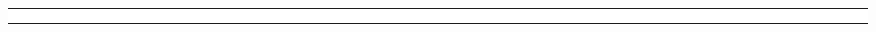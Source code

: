 ----------
----------

[/us/pl/85/804/s1]: https://publicdocs.github.io/go/links?ns=uslm&ref=%2Fus%2Fpl%2F85%2F804%2Fs1
[/us/stat/72/972]: https://publicdocs.github.io/go/links?ns=uslm&ref=%2Fus%2Fstat%2F72%2F972
[/us/pl/93/155/s807/a]: https://publicdocs.github.io/go/links?ns=uslm&ref=%2Fus%2Fpl%2F93%2F155%2Fs807%2Fa
[/us/stat/87/615]: https://publicdocs.github.io/go/links?ns=uslm&ref=%2Fus%2Fstat%2F87%2F615
[/us/pl/101/510/s1313]: https://publicdocs.github.io/go/links?ns=uslm&ref=%2Fus%2Fpl%2F101%2F510%2Fs1313
[/us/stat/104/1670]: https://publicdocs.github.io/go/links?ns=uslm&ref=%2Fus%2Fstat%2F104%2F1670
[/us/pl/102/25/s705/f]: https://publicdocs.github.io/go/links?ns=uslm&ref=%2Fus%2Fpl%2F102%2F25%2Fs705%2Ff
[/us/stat/105/120]: https://publicdocs.github.io/go/links?ns=uslm&ref=%2Fus%2Fstat%2F105%2F120
[/us/pl/102/25/s705/f/1]: https://publicdocs.github.io/go/links?ns=uslm&ref=%2Fus%2Fpl%2F102%2F25%2Fs705%2Ff%2F1
[/us/pl/102/25/s705/f/2]: https://publicdocs.github.io/go/links?ns=uslm&ref=%2Fus%2Fpl%2F102%2F25%2Fs705%2Ff%2F2
[/us/pl/101/510]: https://publicdocs.github.io/go/links?ns=uslm&ref=%2Fus%2Fpl%2F101%2F510
[/us/pl/93/155]: https://publicdocs.github.io/go/links?ns=uslm&ref=%2Fus%2Fpl%2F93%2F155
[/us/pl/102/25/s705/f/1]: https://publicdocs.github.io/go/links?ns=uslm&ref=%2Fus%2Fpl%2F102%2F25%2Fs705%2Ff%2F1
[/us/stat/105/120]: https://publicdocs.github.io/go/links?ns=uslm&ref=%2Fus%2Fstat%2F105%2F120
[/us/usc/t50/s1601]: https://publicdocs.github.io/go/links?ns=uslm&ref=%2Fus%2Fusc%2Ft50%2Fs1601
[/us/usc/t50/s1651/a/4]: https://publicdocs.github.io/go/links?ns=uslm&ref=%2Fus%2Fusc%2Ft50%2Fs1651%2Fa%2F4
[/us/pl/93/155]: https://publicdocs.github.io/go/links?ns=uslm&ref=%2Fus%2Fpl%2F93%2F155
[/us/pl/93/155/s807/e]: https://publicdocs.github.io/go/links?ns=uslm&ref=%2Fus%2Fpl%2F93%2F155%2Fs807%2Fe
[/us/usc/t10/s2307]: https://publicdocs.github.io/go/links?ns=uslm&ref=%2Fus%2Fusc%2Ft10%2Fs2307
[/us/stat/72/972]: https://publicdocs.github.io/go/links?ns=uslm&ref=%2Fus%2Fstat%2F72%2F972
[/us/stat/54/1029]: https://publicdocs.github.io/go/links?ns=uslm&ref=%2Fus%2Fstat%2F54%2F1029
[/us/usc/t31/s3727]: https://publicdocs.github.io/go/links?ns=uslm&ref=%2Fus%2Fusc%2Ft31%2Fs3727
[/us/usc/t41/s6305]: https://publicdocs.github.io/go/links?ns=uslm&ref=%2Fus%2Fusc%2Ft41%2Fs6305
[/us/stat/80/850]: https://publicdocs.github.io/go/links?ns=uslm&ref=%2Fus%2Fstat%2F80%2F850
[/us/usc/t50/s1433]: https://publicdocs.github.io/go/links?ns=uslm&ref=%2Fus%2Fusc%2Ft50%2Fs1433
[/us/stat/80/850]: https://publicdocs.github.io/go/links?ns=uslm&ref=%2Fus%2Fstat%2F80%2F850
[/us/usc/t10/s2304/a/15]: https://publicdocs.github.io/go/links?ns=uslm&ref=%2Fus%2Fusc%2Ft10%2Fs2304%2Fa%2F15
[/us/stat/49/2036]: https://publicdocs.github.io/go/links?ns=uslm&ref=%2Fus%2Fstat%2F49%2F2036
[/us/stat/49/1011]: https://publicdocs.github.io/go/links?ns=uslm&ref=%2Fus%2Fstat%2F49%2F1011
[/us/stat/48/948]: https://publicdocs.github.io/go/links?ns=uslm&ref=%2Fus%2Fstat%2F48%2F948
[/us/stat/37/137]: https://publicdocs.github.io/go/links?ns=uslm&ref=%2Fus%2Fstat%2F37%2F137
[/us/stat/63/394]: https://publicdocs.github.io/go/links?ns=uslm&ref=%2Fus%2Fstat%2F63%2F394
[/us/act/1958-08-28/s2/b]: https://publicdocs.github.io/go/links?ns=uslm&ref=%2Fus%2Fact%2F1958-08-28%2Fs2%2Fb
[/us/stat/72/966]: https://publicdocs.github.io/go/links?ns=uslm&ref=%2Fus%2Fstat%2F72%2F966
[/us/usc/t6/s444]: https://publicdocs.github.io/go/links?ns=uslm&ref=%2Fus%2Fusc%2Ft6%2Fs444
[/us/usc/t6/s441]: https://publicdocs.github.io/go/links?ns=uslm&ref=%2Fus%2Fusc%2Ft6%2Fs441



